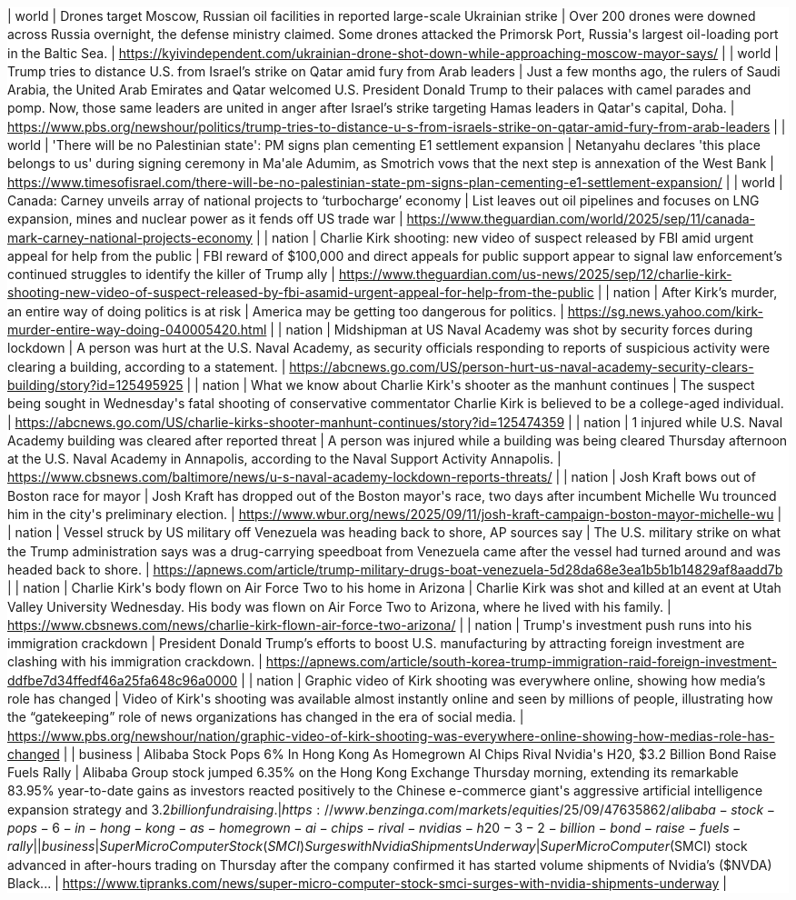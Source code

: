 | world | Drones target Moscow, Russian oil facilities in reported large-scale Ukrainian strike | Over 200 drones were downed across Russia overnight, the defense ministry claimed. Some drones attacked the Primorsk Port, Russia's largest oil-loading port in the Baltic Sea. | https://kyivindependent.com/ukrainian-drone-shot-down-while-approaching-moscow-mayor-says/ |
| world | Trump tries to distance U.S. from Israel’s strike on Qatar amid fury from Arab leaders | Just a few months ago, the rulers of Saudi Arabia, the United Arab Emirates and Qatar welcomed U.S. President Donald Trump to their palaces with camel parades and pomp. Now, those same leaders are united in anger after Israel’s strike targeting Hamas leaders in Qatar's capital, Doha. | https://www.pbs.org/newshour/politics/trump-tries-to-distance-u-s-from-israels-strike-on-qatar-amid-fury-from-arab-leaders |
| world | 'There will be no Palestinian state': PM signs plan cementing E1 settlement expansion | Netanyahu declares 'this place belongs to us' during signing ceremony in Ma'ale Adumim, as Smotrich vows that the next step is annexation of the West Bank | https://www.timesofisrael.com/there-will-be-no-palestinian-state-pm-signs-plan-cementing-e1-settlement-expansion/ |
| world | Canada: Carney unveils array of national projects to ‘turbocharge’ economy | List leaves out oil pipelines and focuses on LNG expansion, mines and nuclear power as it fends off US trade war | https://www.theguardian.com/world/2025/sep/11/canada-mark-carney-national-projects-economy |
| nation | Charlie Kirk shooting: new video of suspect released by FBI amid urgent appeal for help from the public | FBI reward of $100,000 and direct appeals for public support appear to signal law enforcement’s continued struggles to identify the killer of Trump ally | https://www.theguardian.com/us-news/2025/sep/12/charlie-kirk-shooting-new-video-of-suspect-released-by-fbi-asamid-urgent-appeal-for-help-from-the-public |
| nation | After Kirk’s murder, an entire way of doing politics is at risk | America may be getting too dangerous for politics. | https://sg.news.yahoo.com/kirk-murder-entire-way-doing-040005420.html |
| nation | Midshipman at US Naval Academy was shot by security forces during lockdown | A person was hurt at the U.S. Naval Academy, as security officials responding to reports of suspicious activity were clearing a building, according to a statement. | https://abcnews.go.com/US/person-hurt-us-naval-academy-security-clears-building/story?id=125495925 |
| nation | What we know about Charlie Kirk's shooter as the manhunt continues | The suspect being sought in Wednesday's fatal shooting of conservative commentator Charlie Kirk is believed to be a college-aged individual. | https://abcnews.go.com/US/charlie-kirks-shooter-manhunt-continues/story?id=125474359 |
| nation | 1 injured while U.S. Naval Academy building was cleared after reported threat | A person was injured while a building was being cleared Thursday afternoon at the U.S. Naval Academy in Annapolis, according to the Naval Support Activity Annapolis. | https://www.cbsnews.com/baltimore/news/u-s-naval-academy-lockdown-reports-threats/ |
| nation | Josh Kraft bows out of Boston race for mayor | Josh Kraft has dropped out of the Boston mayor's race, two days after incumbent Michelle Wu trounced him in the city's preliminary election. | https://www.wbur.org/news/2025/09/11/josh-kraft-campaign-boston-mayor-michelle-wu |
| nation | Vessel struck by US military off Venezuela was heading back to shore, AP sources say | The U.S. military strike on what the Trump administration says was a drug-carrying speedboat from Venezuela came after the vessel had turned around and was headed back to shore. | https://apnews.com/article/trump-military-drugs-boat-venezuela-5d28da68e3ea1b5b1b14829af8aadd7b |
| nation | Charlie Kirk's body flown on Air Force Two to his home in Arizona | Charlie Kirk was shot and killed at an event at Utah Valley University Wednesday. His body was flown on Air Force Two to Arizona, where he lived with his family. | https://www.cbsnews.com/news/charlie-kirk-flown-air-force-two-arizona/ |
| nation | Trump's investment push runs into his immigration crackdown | President Donald Trump’s efforts to boost U.S. manufacturing by attracting foreign investment are clashing with his immigration crackdown. | https://apnews.com/article/south-korea-trump-immigration-raid-foreign-investment-ddfbe7d34ffedf46a25fa648c96a0000 |
| nation | Graphic video of Kirk shooting was everywhere online, showing how media’s role has changed | Video of Kirk's shooting was available almost instantly online and seen by millions of people, illustrating how the “gatekeeping” role of news organizations has changed in the era of social media. | https://www.pbs.org/newshour/nation/graphic-video-of-kirk-shooting-was-everywhere-online-showing-how-medias-role-has-changed |
| business | Alibaba Stock Pops 6% In Hong Kong As Homegrown AI Chips Rival Nvidia's H20, $3.2 Billion Bond Raise Fuels Rally | Alibaba Group stock jumped 6.35% on the Hong Kong Exchange Thursday morning, extending its remarkable 83.95% year-to-date gains as investors reacted positively to the Chinese e-commerce giant's aggressive artificial intelligence expansion strategy and $3.2 billion fundraising. | https://www.benzinga.com/markets/equities/25/09/47635862/alibaba-stock-pops-6-in-hong-kong-as-homegrown-ai-chips-rival-nvidias-h20-3-2-billion-bond-raise-fuels-rally |
| business | Super Micro Computer Stock (SMCI) Surges with Nvidia Shipments Underway | Super Micro Computer ($SMCI) stock advanced in after-hours trading on Thursday after the company confirmed it has started volume shipments of Nvidia’s ($NVDA) Black... | https://www.tipranks.com/news/super-micro-computer-stock-smci-surges-with-nvidia-shipments-underway |